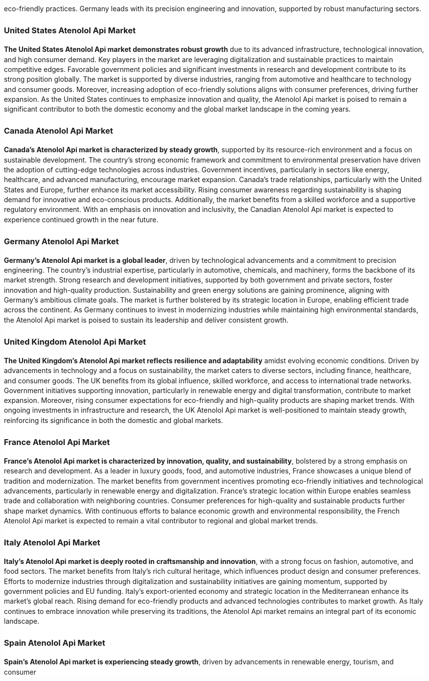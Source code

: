 eco-friendly practices. Germany leads with its precision engineering and innovation, supported by robust manufacturing sectors.</span></em></p></blockquote><h3><strong>United States Atenolol Api Market</strong></h3><p><strong>The United States Atenolol Api market demonstrates robust growth</strong> due to its advanced infrastructure, technological innovation, and high consumer demand. Key players in the market are leveraging digitalization and sustainable practices to maintain competitive edges. Favorable government policies and significant investments in research and development contribute to its strong position globally. The market is supported by diverse industries, ranging from automotive and healthcare to technology and consumer goods. Moreover, increasing adoption of eco-friendly solutions aligns with consumer preferences, driving further expansion. As the United States continues to emphasize innovation and quality, the Atenolol Api market is poised to remain a significant contributor to both the domestic economy and the global market landscape in the coming years.</p><h3><strong>Canada Atenolol Api Market</strong></h3><p><strong>Canada&rsquo;s Atenolol Api market is characterized by steady growth</strong>, supported by its resource-rich environment and a focus on sustainable development. The country&rsquo;s strong economic framework and commitment to environmental preservation have driven the adoption of cutting-edge technologies across industries. Government incentives, particularly in sectors like energy, healthcare, and advanced manufacturing, encourage market expansion. Canada&rsquo;s trade relationships, particularly with the United States and Europe, further enhance its market accessibility. Rising consumer awareness regarding sustainability is shaping demand for innovative and eco-conscious products. Additionally, the market benefits from a skilled workforce and a supportive regulatory environment. With an emphasis on innovation and inclusivity, the Canadian Atenolol Api market is expected to experience continued growth in the near future.</p><h3><strong>Germany Atenolol Api Market</strong></h3><p><strong>Germany&rsquo;s Atenolol Api market is a global leader</strong>, driven by technological advancements and a commitment to precision engineering. The country&rsquo;s industrial expertise, particularly in automotive, chemicals, and machinery, forms the backbone of its market strength. Strong research and development initiatives, supported by both government and private sectors, foster innovation and high-quality production. Sustainability and green energy solutions are gaining prominence, aligning with Germany&rsquo;s ambitious climate goals. The market is further bolstered by its strategic location in Europe, enabling efficient trade across the continent. As Germany continues to invest in modernizing industries while maintaining high environmental standards, the Atenolol Api market is poised to sustain its leadership and deliver consistent growth.</p><h3><strong>United Kingdom Atenolol Api Market</strong></h3><p><strong>The United Kingdom&rsquo;s Atenolol Api market reflects resilience and adaptability</strong> amidst evolving economic conditions. Driven by advancements in technology and a focus on sustainability, the market caters to diverse sectors, including finance, healthcare, and consumer goods. The UK benefits from its global influence, skilled workforce, and access to international trade networks. Government initiatives supporting innovation, particularly in renewable energy and digital transformation, contribute to market expansion. Moreover, rising consumer expectations for eco-friendly and high-quality products are shaping market trends. With ongoing investments in infrastructure and research, the UK Atenolol Api market is well-positioned to maintain steady growth, reinforcing its significance in both the domestic and global markets.</p><h3><strong>France Atenolol Api Market</strong></h3><p><strong>France&rsquo;s Atenolol Api market is characterized by innovation, quality, and sustainability</strong>, bolstered by a strong emphasis on research and development. As a leader in luxury goods, food, and automotive industries, France showcases a unique blend of tradition and modernization. The market benefits from government incentives promoting eco-friendly initiatives and technological advancements, particularly in renewable energy and digitalization. France&rsquo;s strategic location within Europe enables seamless trade and collaboration with neighboring countries. Consumer preferences for high-quality and sustainable products further shape market dynamics. With continuous efforts to balance economic growth and environmental responsibility, the French Atenolol Api market is expected to remain a vital contributor to regional and global market trends.</p><h3><strong>Italy Atenolol Api Market</strong></h3><p><strong>Italy&rsquo;s Atenolol Api market is deeply rooted in craftsmanship and innovation</strong>, with a strong focus on fashion, automotive, and food sectors. The market benefits from Italy&rsquo;s rich cultural heritage, which influences product design and consumer preferences. Efforts to modernize industries through digitalization and sustainability initiatives are gaining momentum, supported by government policies and EU funding. Italy&rsquo;s export-oriented economy and strategic location in the Mediterranean enhance its market&rsquo;s global reach. Rising demand for eco-friendly products and advanced technologies contributes to market growth. As Italy continues to embrace innovation while preserving its traditions, the Atenolol Api market remains an integral part of its economic landscape.</p><h3><strong>Spain Atenolol Api Market</strong></h3><p><strong>Spain&rsquo;s Atenolol Api market is experiencing steady growth</strong>, driven by advancements in renewable energy, tourism, and consumer